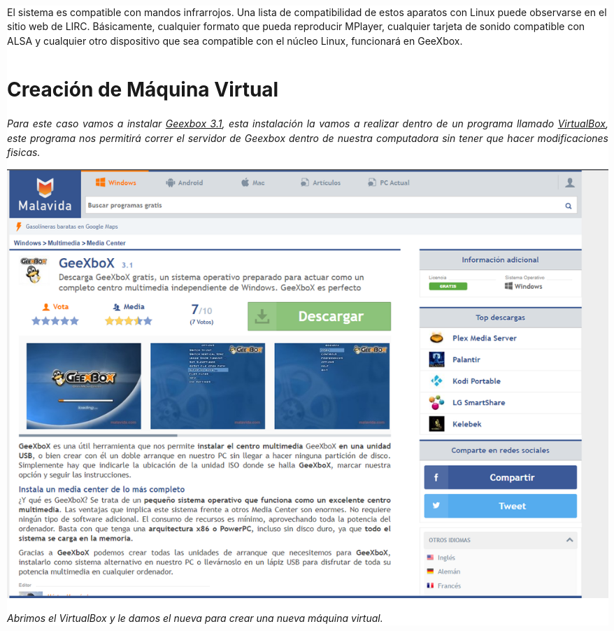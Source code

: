 El sistema es compatible con mandos infrarrojos. Una lista de compatibilidad de estos aparatos con Linux puede observarse en el sitio web de LIRC. Básicamente, cualquier formato que pueda reproducir MPlayer, cualquier tarjeta de sonido compatible con ALSA y cualquier otro dispositivo que sea compatible con el núcleo Linux, funcionará en GeeXbox.</cite>

#  <b>Creación de Máquina Virtual </b>

<cite style="display:block; text-align: justify">Para este caso vamos a instalar [Geexbox 3.1][1_1], esta instalación la vamos a realizar dentro de un programa llamado [VirtualBox][1_0], este programa nos permitirá correr el servidor de Geexbox dentro de nuestra computadora sin tener que hacer modificaciones fisicas.</cite>

[1_0]:https://www.virtualbox.org/wiki/Downloads

[1_1]:https://www.malavida.com/es/soft/geexbox/#gref

![Geexbox](img_Creacion_MV/img10.png)

<cite style="display:block; text-align: justify">Abrimos el VirtualBox y le damos el nueva para crear una nueva máquina virtual.</cite>
